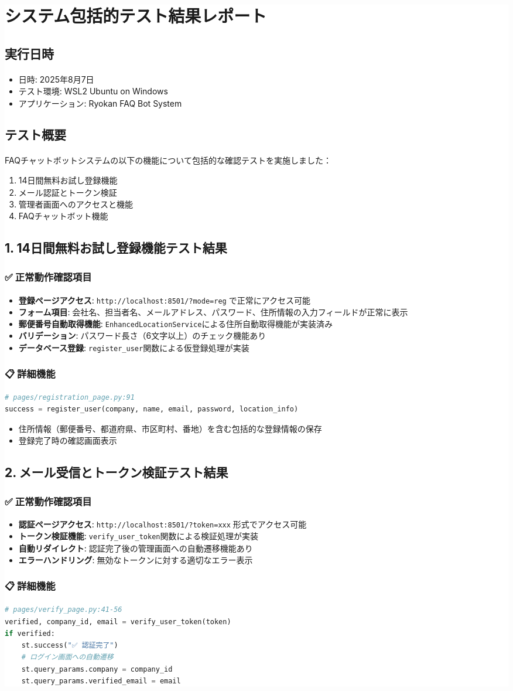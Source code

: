 # システム包括的テスト結果レポート

## 実行日時
- 日時: 2025年8月7日
- テスト環境: WSL2 Ubuntu on Windows
- アプリケーション: Ryokan FAQ Bot System

## テスト概要
FAQチャットボットシステムの以下の機能について包括的な確認テストを実施しました：
1. 14日間無料お試し登録機能
2. メール認証とトークン検証
3. 管理者画面へのアクセスと機能
4. FAQチャットボット機能

## 1. 14日間無料お試し登録機能テスト結果

### ✅ 正常動作確認項目
- **登録ページアクセス**: `http://localhost:8501/?mode=reg` で正常にアクセス可能
- **フォーム項目**: 会社名、担当者名、メールアドレス、パスワード、住所情報の入力フィールドが正常に表示
- **郵便番号自動取得機能**: `EnhancedLocationService`による住所自動取得機能が実装済み
- **バリデーション**: パスワード長さ（6文字以上）のチェック機能あり
- **データベース登録**: `register_user`関数による仮登録処理が実装

### 📋 詳細機能
```python
# pages/registration_page.py:91
success = register_user(company, name, email, password, location_info)
```
- 住所情報（郵便番号、都道府県、市区町村、番地）を含む包括的な登録情報の保存
- 登録完了時の確認画面表示

## 2. メール受信とトークン検証テスト結果

### ✅ 正常動作確認項目
- **認証ページアクセス**: `http://localhost:8501/?token=xxx` 形式でアクセス可能
- **トークン検証機能**: `verify_user_token`関数による検証処理が実装
- **自動リダイレクト**: 認証完了後の管理画面への自動遷移機能あり
- **エラーハンドリング**: 無効なトークンに対する適切なエラー表示

### 📋 詳細機能
```python
# pages/verify_page.py:41-56
verified, company_id, email = verify_user_token(token)
if verified:
    st.success("✅ 認証完了")
    # ログイン画面への自動遷移
    st.query_params.company = company_id
    st.query_params.verified_email = email
```
